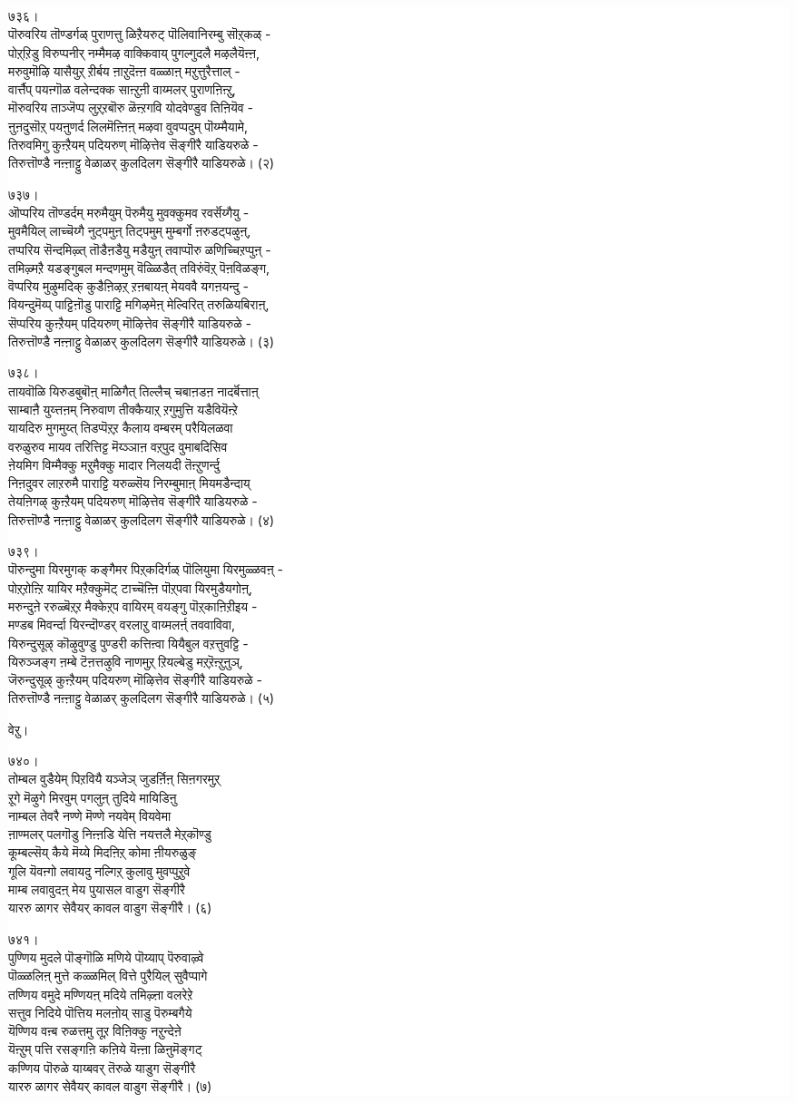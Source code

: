 ७३६।   
पॊरुवरिय तॊण्डर्गळ् पुराणत्तु ळिऱैयरुट् पॊलिवानिरम्बु सॊऱ्‌कळ् -   
पोऱ्‌ऱिडु विरुप्पनीर् नम्मैमऴ वाक्किवाय् पुगल्गुदलै मऴलैयॆऩ्ऩ,   
मरुवुमॊऴि यासैयुऱ्‌ ऱीर्बय ऩाऱुदॆऩ्ऩ वळ्ळाऩ् मऱुत्तुरैत्ताल् -   
वार्त्तैप् पयऩ्गॊळ वलेन्दक्क साऩ्ऱुऩी वाय्मलर् पुराणऩिऩ्ऱु,   
मॊरुवरिय ताञ्जॆप्प लुऱ्‌ऱबॊरु ळॆऩ्ऱगवि योदवेण्डुव तिऩियॆव -   
ऩुऩदुसॊऱ्‌ पयऩुणर्द लिलमॆऩ्ऩिऩ् मऴवा वुवप्पदुम् पॊय्म्मैयामे,   
तिरुवमिगु कुऩ्ऱैयम् पदियरुण् मॊऴित्तेव सॆङ्गीरै याडियरुळे -   
तिरुत्तॊण्डै नऩ्ऩाट्टु वेळाळर् कुलदिलग सॆङ्गीरै याडियरुळे। (२)   
  
७३७।   
ऒप्परिय तॊण्डर्दम् मरुमैयुम् पॆरुमैयु मुवक्कुमव रवर्सॆय्गैयु -   
मुवमैयिल् लाच्चॆय्गै नुट्पमुऩ्  तिट्पमुम् मुम्बर्गो ऩरुडट्पऴुऩ्,   
तप्परिय सॆन्दमिऴ्त् तॊडैऩडैयु मडैयुऩ् तवाप्पॊरु ळणिच्चिऱप्पुऩ् -   
तमिऴ्मऱै यडङ्गुबल मन्दणमुम् वॆळ्ळिडैत् तविरुंवॆऱ्‌ पॆऩविळङ्ग,   
वॆप्परिय मुऴुमदिक् कुडैऩिऴऱ्‌ ऱऩबायऩ् मेयववै यगऩयन्दु -   
वियन्दुमॆय्प् पाट्टिऩॊडु पाराट्टि मगिऴमेऩ् मेल्विरित् तरुळियबिराऩ्,   
सॆप्परिय कुऩ्ऱैयम् पदियरुण् मॊऴित्तेव सॆङ्गीरै याडियरुळे -   
तिरुत्तॊण्डै नऩ्ऩाट्टु वेळाळर् कुलदिलग सॆङ्गीरै याडियरुळे। (३)   
  
७३८।   
तायवॊळि यिरुडबुबॊऩ् माळिगैत् तिल्लैच् चबाऩडऩ नादर्बॆत्ताऩ्   
साम्बाऩै युय्त्तऩम् निरुवाण तीक्कैयाऱ्‌ ऱगुमुत्ति यडैवियॆऩ्ऱे   
यायदिरु मुगमुय्त् तिडप्पॆऱ्‌ऱ कैलाय वम्बरम् परैयिलळवा   
वरुळुरुव मायव तरित्तिट्ट मॆय्ञ्ञाऩ वऱ्‌पुद वुमाबदिसिव   
ऩेयमिग विम्मैक्कु मऱुमैक्कु मादार निलयदी तॆऩ्ऱुणर्न्दु   
निऩदुवर लाऱरुमै पाराट्टि यरुळ्सॆय निरम्बुमाऩ् मियमडैन्दाय्   
तेयऩिगऴ् कुऩ्ऱैयम् पदियरुण् मॊऴित्तेव सॆङ्गीरै याडियरुळे -   
तिरुत्तॊण्डै नऩ्ऩाट्टु वेळाळर् कुलदिलग सॆङ्गीरै याडियरुळे। (४)   
  
७३९।   
पॊरुन्दुमा यिरमुगक् कङ्गैमर पिऱ्‌कदिर्गळ् पॊलियुमा यिरमुळ्ळवऩ् -   
पोऱ्‌ऱोऩ्ऱि यायिर मऱैक्कुमॆट् टाच्चॆऩ्ऩि पॊऱ्‌पवा यिरमुडैयगोऩ्,   
मरुन्दुऩे ररुळ्बॆऱ्‌ऱ मैक्केऱ्‌प वायिरम् वयङ्गु पॊऱ्‌काऩिऱीइय -   
मण्डब मिवर्न्दा यिरन्दॊण्डर् वरलाऱु वाय्मलर्ऩ् तववाविवा,   
यिरुन्दुसूऴ् कॊऴुवुण्डु पुण्डरी कत्तिऩ्वा यियैबुल वऱत्तुवट्टि -   
यिरुञ्जङ्ग ऩम्बे टॆऩत्तऴुवि नाणमुऱ्‌ ऱियल्बेडु मऱ्‌ऱॆऩ्ऱुऩुञ्,   
जॆरुन्दुसूऴ् कुऩ्ऱैयम् पदियरुण् मॊऴित्तेव सॆङ्गीरै याडियरुळे -   
तिरुत्तॊण्डै नऩ्ऩाट्टु वेळाळर् कुलदिलग सॆङ्गीरै याडियरुळे। (५)   
  
वेऱु।   
  
७४०।   
तोम्बल वुडैयेम् पिऱवियै यञ्जेञ् जुडर्ऩिऩ् सिऩगरमुऱ्‌   
ऱूगे मॆऴुगे मिरवुम् पगलुऩ् तुदिये मायिडिऩु   
नाम्बल तेवरै नण्णे मॆण्णे नयवेम् वियवेमा   
ऩाण्मलर् पलगॊडु निऩ्ऩडि येत्ति नयत्तलै मेऱ्‌कॊण्डु   
कूम्बल्सॆय् कैये मॆय्ये मिदऩिऱ्‌ कोमा ऩीयरुळुङ्   
गूलि यॆवऩ्गो लवायदु नल्गिऱ्‌ कुलावु मुवप्पुऱुवे   
माम्ब लवावुदऩ् मेय पुयासल वाडुग सॆङ्गीरै   
याररु ळागर सेवैयर् कावल वाडुग सॆङ्गीरै। (६)   
  
७४१।   
पुण्णिय मुदले पॊङ्गॊळि मणिये पॊय्याप् पॆरुवाऴ्वे   
पॊळ्ळलिऩ् मुत्ते कळ्ळमिल् वित्ते पुरैयिल् सुवैप्पागे   
तण्णिय वमुदे मण्णियऩ् मदिये तमिऴ्ऩा वलरेऱे   
सत्तुव निदिये पॊत्तिय मलऩोय् साडु पॆरुम्बगैये   
यॆण्णिय वऩ्ब रुळत्तमु तूऱ विऩिक्कु नऱुन्देऩे   
यॆऩ्ऱुम् पत्ति रसङ्गऩि कऩिये यॆऩ्ऩा ळिऩुमॆङ्गट्   
कण्णिय पॊरुळे याय्बवर् तॆरुळे याडुग सॆङ्गीरै   
याररु ळागर सेवैयर् कावल वाडुग सॆङ्गीरै। (७)   
  